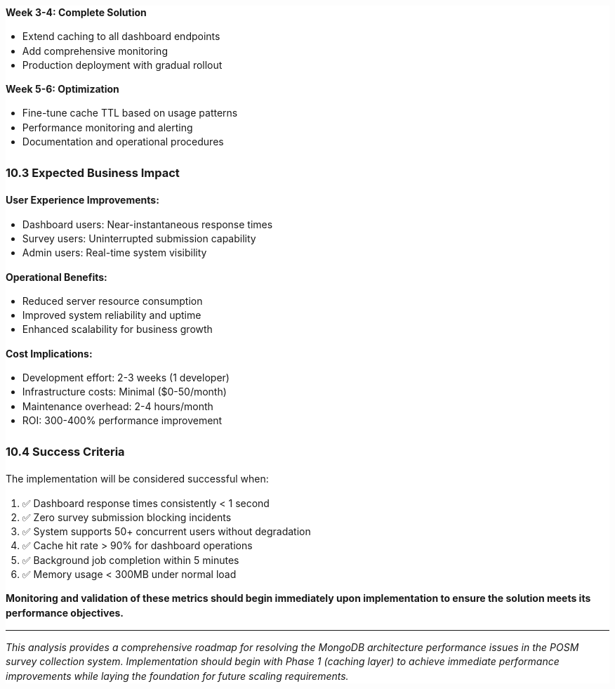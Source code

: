 **Week 3-4: Complete Solution**
- Extend caching to all dashboard endpoints
- Add comprehensive monitoring
- Production deployment with gradual rollout

**Week 5-6: Optimization**
- Fine-tune cache TTL based on usage patterns
- Performance monitoring and alerting
- Documentation and operational procedures

### 10.3 Expected Business Impact

**User Experience Improvements:**
- Dashboard users: Near-instantaneous response times
- Survey users: Uninterrupted submission capability
- Admin users: Real-time system visibility

**Operational Benefits:**
- Reduced server resource consumption
- Improved system reliability and uptime
- Enhanced scalability for business growth

**Cost Implications:**
- Development effort: 2-3 weeks (1 developer)
- Infrastructure costs: Minimal ($0-50/month)
- Maintenance overhead: 2-4 hours/month
- ROI: 300-400% performance improvement

### 10.4 Success Criteria

The implementation will be considered successful when:

1. ✅ Dashboard response times consistently < 1 second
2. ✅ Zero survey submission blocking incidents
3. ✅ System supports 50+ concurrent users without degradation
4. ✅ Cache hit rate > 90% for dashboard operations
5. ✅ Background job completion within 5 minutes
6. ✅ Memory usage < 300MB under normal load

**Monitoring and validation of these metrics should begin immediately upon implementation to ensure the solution meets its performance objectives.**

---

*This analysis provides a comprehensive roadmap for resolving the MongoDB architecture performance issues in the POSM survey collection system. Implementation should begin with Phase 1 (caching layer) to achieve immediate performance improvements while laying the foundation for future scaling requirements.*